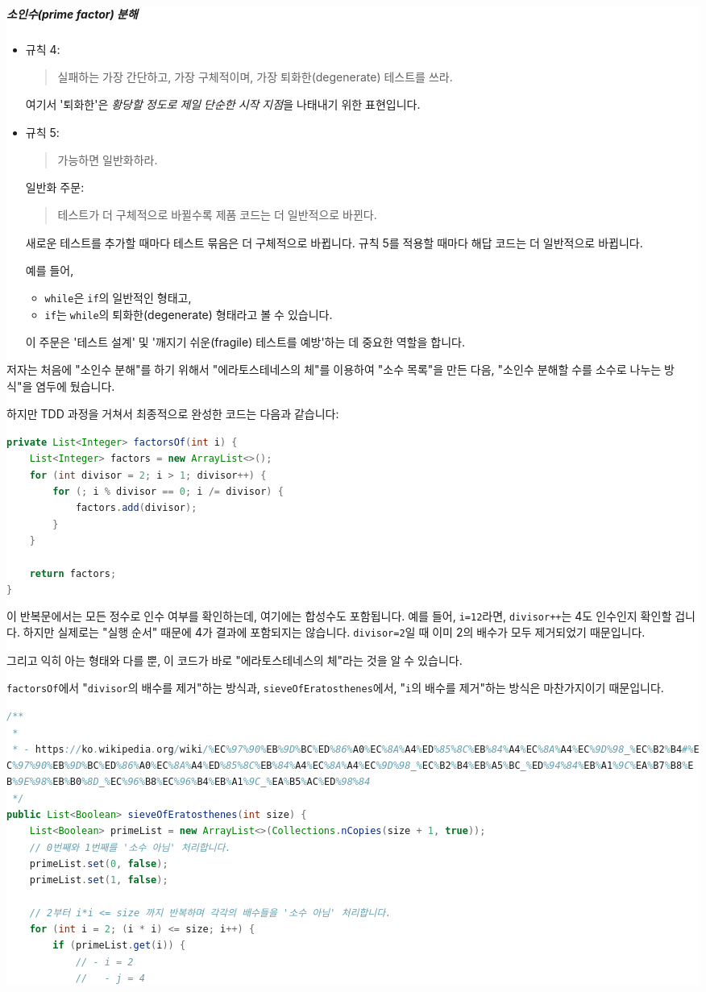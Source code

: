 ##### 소인수(prime factor) 분해

- 규칙 4:

    > 실패하는 가장 간단하고, 가장 구체적이며, 가장 퇴화한(degenerate) 테스트를 쓰라.

    여기서 '퇴화한'은 *황당할 정도로 제일 단순한 시작 지점*을 나태내기 위한 표현입니다.

- 규칙 5:

    > 가능하면 일반화하라.

    일반화 주문:

    > 테스트가 더 구체적으로 바뀔수록 제품 코드는 더 일반적으로 바뀐다.

    새로운 테스트를 추가할 때마다 테스트 묶음은 더 구체적으로 바뀝니다.
    규칙 5를 적용할 때마다 해답 코드는 더 일반적으로 바뀝니다.

    예를 들어,
    - `while`은 `if`의 일반적인 형태고,
    - `if`는 `while`의 퇴화한(degenerate) 형태라고 볼 수 있습니다.

    이 주문은 '테스트 설계' 및 '깨지기 쉬운(fragile) 테스트를 예방'하는 데 중요한 역할을 합니다.

저자는 처음에 "소인수 분해"를 하기 위해서 "에라토스테네스의 체"를 이용하여 "소수 목록"을 만든 다음, "소인수 분해할 수를 소수로 나누는 방식"을 염두에 뒀습니다.

하지만 TDD 과정을 거쳐서 최종적으로 완성한 코드는 다음과 같습니다:

```java
private List<Integer> factorsOf(int i) {
    List<Integer> factors = new ArrayList<>();
    for (int divisor = 2; i > 1; divisor++) {
        for (; i % divisor == 0; i /= divisor) {
            factors.add(divisor);
        }
    }

    return factors;
}
```

이 반복문에서는 모든 정수로 인수 여부를 확인하는데, 여기에는 합성수도 포함됩니다.
예를 들어, `i=12`라면, `divisor++`는 4도 인수인지 확인할 겁니다.
하지만 실제로는 "실행 순서" 때문에 4가 결과에 포함되지는 않습니다.
`divisor=2`일 때 이미 2의 배수가 모두 제거되었기 때문입니다.

그리고 익히 아는 형태와 다를 뿐, 이 코드가 바로 "에라토스테네스의 체"라는 것을 알 수 있습니다.

`factorsOf`에서 "`divisor`의 배수를 제거"하는 방식과,
`sieveOfEratosthenes`에서, "`i`의 배수를 제거"하는 방식은 마찬가지이기 때문입니다.

```java
/**
 *
 * - https://ko.wikipedia.org/wiki/%EC%97%90%EB%9D%BC%ED%86%A0%EC%8A%A4%ED%85%8C%EB%84%A4%EC%8A%A4%EC%9D%98_%EC%B2%B4#%EC%97%90%EB%9D%BC%ED%86%A0%EC%8A%A4%ED%85%8C%EB%84%A4%EC%8A%A4%EC%9D%98_%EC%B2%B4%EB%A5%BC_%ED%94%84%EB%A1%9C%EA%B7%B8%EB%9E%98%EB%B0%8D_%EC%96%B8%EC%96%B4%EB%A1%9C_%EA%B5%AC%ED%98%84
 */
public List<Boolean> sieveOfEratosthenes(int size) {
    List<Boolean> primeList = new ArrayList<>(Collections.nCopies(size + 1, true));
    // 0번째와 1번째를 '소수 아님' 처리합니다.
    primeList.set(0, false);
    primeList.set(1, false);

    // 2부터 i*i <= size 까지 반복하며 각각의 배수들을 '소수 아님' 처리합니다.
    for (int i = 2; (i * i) <= size; i++) {
        if (primeList.get(i)) {
            // - i = 2
            //   - j = 4
```